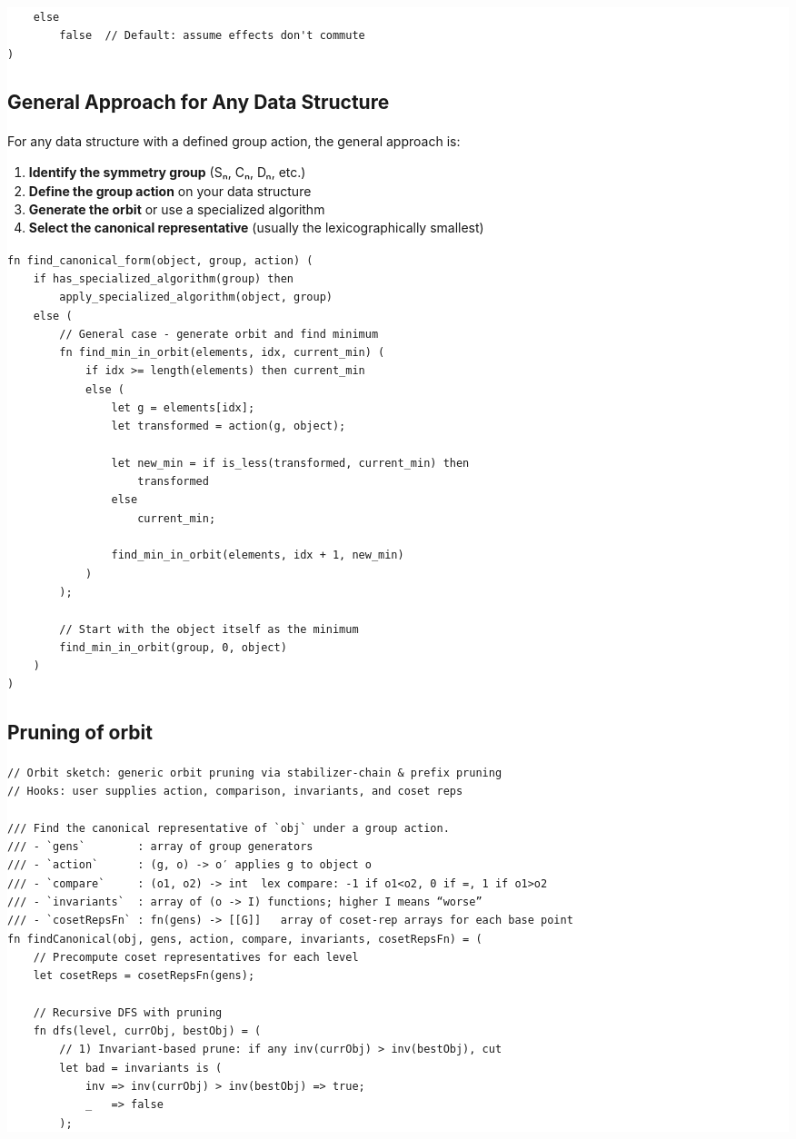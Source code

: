 ```orbit
	else
		false  // Default: assume effects don't commute
)
```

## General Approach for Any Data Structure

For any data structure with a defined group action, the general approach is:

1. **Identify the symmetry group** (Sₙ, Cₙ, Dₙ, etc.)
2. **Define the group action** on your data structure
3. **Generate the orbit** or use a specialized algorithm
4. **Select the canonical representative** (usually the lexicographically smallest)

```orbit
fn find_canonical_form(object, group, action) (
	if has_specialized_algorithm(group) then
		apply_specialized_algorithm(object, group)
	else (
		// General case - generate orbit and find minimum
		fn find_min_in_orbit(elements, idx, current_min) (
			if idx >= length(elements) then current_min
			else (
				let g = elements[idx];
				let transformed = action(g, object);

				let new_min = if is_less(transformed, current_min) then
					transformed
				else
					current_min;

				find_min_in_orbit(elements, idx + 1, new_min)
			)
		);

		// Start with the object itself as the minimum
		find_min_in_orbit(group, 0, object)
	)
)
```

## Pruning of orbit

```orbit
// Orbit sketch: generic orbit pruning via stabilizer‐chain & prefix pruning
// Hooks: user supplies action, comparison, invariants, and coset reps

/// Find the canonical representative of `obj` under a group action.
/// - `gens`        : array of group generators
/// - `action`      : (g, o) -> o′ applies g to object o
/// - `compare`     : (o1, o2) -> int  lex compare: -1 if o1<o2, 0 if =, 1 if o1>o2
/// - `invariants`  : array of (o -> I) functions; higher I means “worse”
/// - `cosetRepsFn` : fn(gens) -> [[G]]   array of coset‐rep arrays for each base point
fn findCanonical(obj, gens, action, compare, invariants, cosetRepsFn) = (
	// Precompute coset representatives for each level
	let cosetReps = cosetRepsFn(gens);

	// Recursive DFS with pruning
	fn dfs(level, currObj, bestObj) = (
		// 1) Invariant‐based prune: if any inv(currObj) > inv(bestObj), cut
		let bad = invariants is (
			inv => inv(currObj) > inv(bestObj) => true;
			_   => false
		);
```